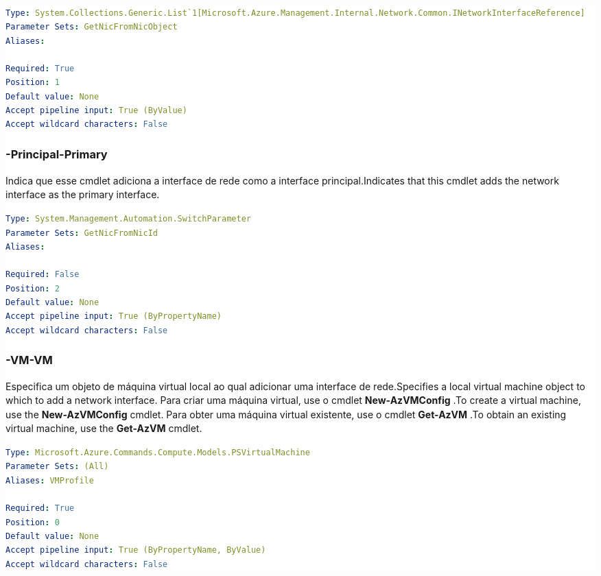 ```yaml
Type: System.Collections.Generic.List`1[Microsoft.Azure.Management.Internal.Network.Common.INetworkInterfaceReference]
Parameter Sets: GetNicFromNicObject
Aliases:

Required: True
Position: 1
Default value: None
Accept pipeline input: True (ByValue)
Accept wildcard characters: False
```

### <span data-ttu-id="d0eff-128">-Principal</span><span class="sxs-lookup"><span data-stu-id="d0eff-128">-Primary</span></span>
<span data-ttu-id="d0eff-129">Indica que esse cmdlet adiciona a interface de rede como a interface principal.</span><span class="sxs-lookup"><span data-stu-id="d0eff-129">Indicates that this cmdlet adds the network interface as the primary interface.</span></span>

```yaml
Type: System.Management.Automation.SwitchParameter
Parameter Sets: GetNicFromNicId
Aliases:

Required: False
Position: 2
Default value: None
Accept pipeline input: True (ByPropertyName)
Accept wildcard characters: False
```

### <span data-ttu-id="d0eff-130">-VM</span><span class="sxs-lookup"><span data-stu-id="d0eff-130">-VM</span></span>
<span data-ttu-id="d0eff-131">Especifica um objeto de máquina virtual local ao qual adicionar uma interface de rede.</span><span class="sxs-lookup"><span data-stu-id="d0eff-131">Specifies a local virtual machine object to which to add a network interface.</span></span>
<span data-ttu-id="d0eff-132">Para criar uma máquina virtual, use o cmdlet **New-AzVMConfig** .</span><span class="sxs-lookup"><span data-stu-id="d0eff-132">To create a virtual machine, use the **New-AzVMConfig** cmdlet.</span></span>
<span data-ttu-id="d0eff-133">Para obter uma máquina virtual existente, use o cmdlet **Get-AzVM** .</span><span class="sxs-lookup"><span data-stu-id="d0eff-133">To obtain an existing virtual machine, use the **Get-AzVM** cmdlet.</span></span>

```yaml
Type: Microsoft.Azure.Commands.Compute.Models.PSVirtualMachine
Parameter Sets: (All)
Aliases: VMProfile

Required: True
Position: 0
Default value: None
Accept pipeline input: True (ByPropertyName, ByValue)
Accept wildcard characters: False
```
